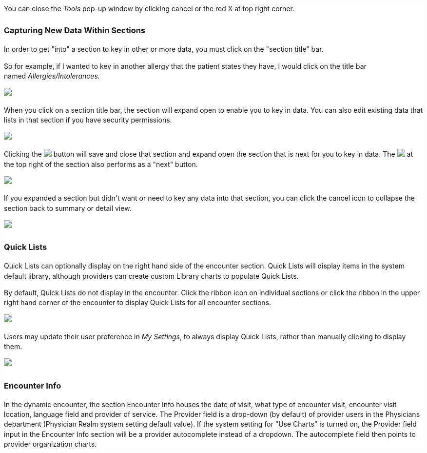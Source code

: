You can close the *Tools* pop-up window by clicking cancel or the red X at top right corner.

### Capturing New Data Within Sections

In order to get "into" a section to key in other or more data, you must click on the "section title" bar.

So for example, if I wanted to key in another allergy that the patient states they have, I would click on the title bar named *Allergies/Intolerances.*

![](../working-in-a-visit-encounter.assets/ba48d9ec99fe83d593ff77d505f95eca.png)

When you click on a section title bar, the section will expand open to enable you to key in data. You can also edit existing data that lists in that section if you have security permissions.

![](../working-in-a-visit-encounter.assets/1de8bdf3e80e7672011d78bb8460946d.png)

Clicking the 
![](../working-in-a-visit-encounter.assets/a3d443ace87dc0342cac6046625439a6.png)
 button will save and close that section and expand open the section that is next for you to key in data. The 
![](../working-in-a-visit-encounter.assets/a3d443ace87dc0342cac6046625439a6.png)
 at the top right of the section also performs as a "next" button.

![](../working-in-a-visit-encounter.assets/a64ce62c77cf52d950ddab5ed7181201.png)

If you expanded a section but didn't want or need to key any data into that section, you can click the cancel icon to collapse the section back to summary or detail view.

![](../working-in-a-visit-encounter.assets/4ec460e03a02336cf38b25745225d5eb.png)

### Quick Lists

Quick Lists can optionally display on the right hand side of the encounter section. Quick Lists will display items in the system default library, although providers can create custom Library charts to populate Quick Lists.

By default, Quick Lists do not display in the encounter. Click the ribbon icon on individual sections or click the ribbon in the upper right hand corner of the encounter to display Quick Lists for all encounter sections.

![](../working-in-a-visit-encounter.assets/df1f1cdc14d21f7c694760fa7d0b996b.png)

Users may update their user preference in *My Settings*, to always display Quick Lists, rather than manually clicking to display them.

![](../working-in-a-visit-encounter.assets/62dd60b0530c46594ba88e340e3e04be.png)

### Encounter Info

In the dynamic encounter, the section Encounter Info houses the date of visit, what type of encounter visit, encounter visit location, language field and provider of service. The Provider field is a drop-down (by default) of provider users in the Physicians department (Physician Realm system setting default value). If the system setting for "Use Charts" is turned on, the Provider field input in the Encounter Info section will be a provider autocomplete instead of a dropdown. The autocomplete field then points to provider organization charts.
